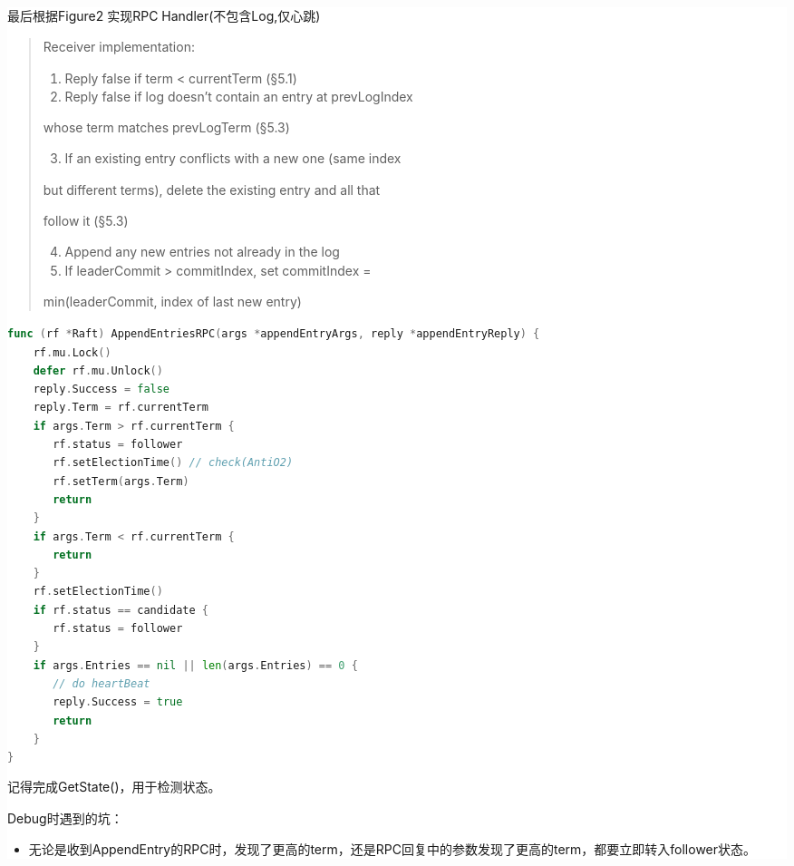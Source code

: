 

最后根据Figure2 实现RPC Handler(不包含Log,仅心跳)

> Receiver implementation:
>
> 1. Reply false if term < currentTerm (§5.1)
> 2. Reply false if log doesn’t contain an entry at prevLogIndex
>
> whose term matches prevLogTerm (§5.3)
>
> 3. If an existing entry conflicts with a new one (same index
>
> but different terms), delete the existing entry and all that
>
> follow it (§5.3)
>
> 4. Append any new entries not already in the log
> 5. If leaderCommit > commitIndex, set commitIndex =
>
> min(leaderCommit, index of last new entry)

```go
func (rf *Raft) AppendEntriesRPC(args *appendEntryArgs, reply *appendEntryReply) {
    rf.mu.Lock()
    defer rf.mu.Unlock()
    reply.Success = false
    reply.Term = rf.currentTerm
    if args.Term > rf.currentTerm {
       rf.status = follower
       rf.setElectionTime() // check(AntiO2)
       rf.setTerm(args.Term)
       return
    }
    if args.Term < rf.currentTerm {
       return
    }
    rf.setElectionTime()
    if rf.status == candidate {
       rf.status = follower
    }
    if args.Entries == nil || len(args.Entries) == 0 {
       // do heartBeat
       reply.Success = true
       return
    }
}
```

记得完成GetState()，用于检测状态。

Debug时遇到的坑：

- 无论是收到AppendEntry的RPC时，发现了更高的term，还是RPC回复中的参数发现了更高的term，都要立即转入follower状态。
